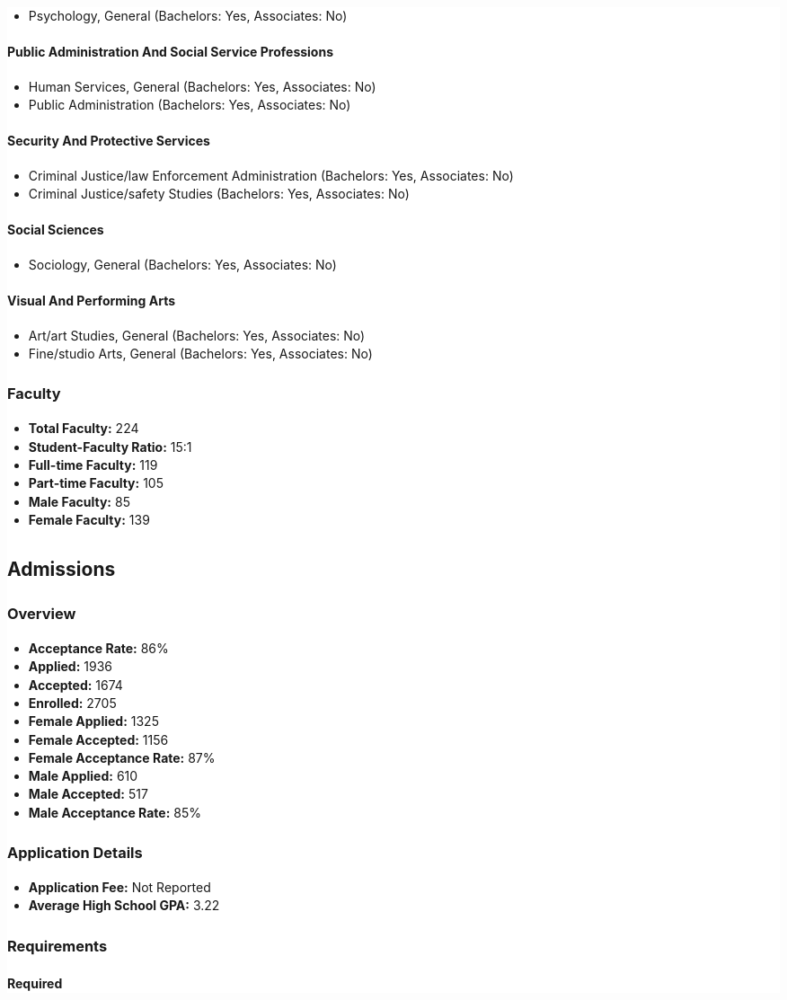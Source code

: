 - Psychology, General (Bachelors: Yes, Associates: No)

#### Public Administration And Social Service Professions

- Human Services, General (Bachelors: Yes, Associates: No)
- Public Administration (Bachelors: Yes, Associates: No)

#### Security And Protective Services

- Criminal Justice/law Enforcement Administration (Bachelors: Yes, Associates: No)
- Criminal Justice/safety Studies (Bachelors: Yes, Associates: No)

#### Social Sciences

- Sociology, General (Bachelors: Yes, Associates: No)

#### Visual And Performing Arts

- Art/art Studies, General (Bachelors: Yes, Associates: No)
- Fine/studio Arts, General (Bachelors: Yes, Associates: No)

### Faculty

- **Total Faculty:** 224
- **Student-Faculty Ratio:** 15:1
- **Full-time Faculty:** 119
- **Part-time Faculty:** 105
- **Male Faculty:** 85
- **Female Faculty:** 139

## Admissions

### Overview

- **Acceptance Rate:** 86%
- **Applied:** 1936
- **Accepted:** 1674
- **Enrolled:** 2705
- **Female Applied:** 1325
- **Female Accepted:** 1156
- **Female Acceptance Rate:** 87%
- **Male Applied:** 610
- **Male Accepted:** 517
- **Male Acceptance Rate:** 85%

### Application Details

- **Application Fee:** Not Reported
- **Average High School GPA:** 3.22

### Requirements

#### Required
